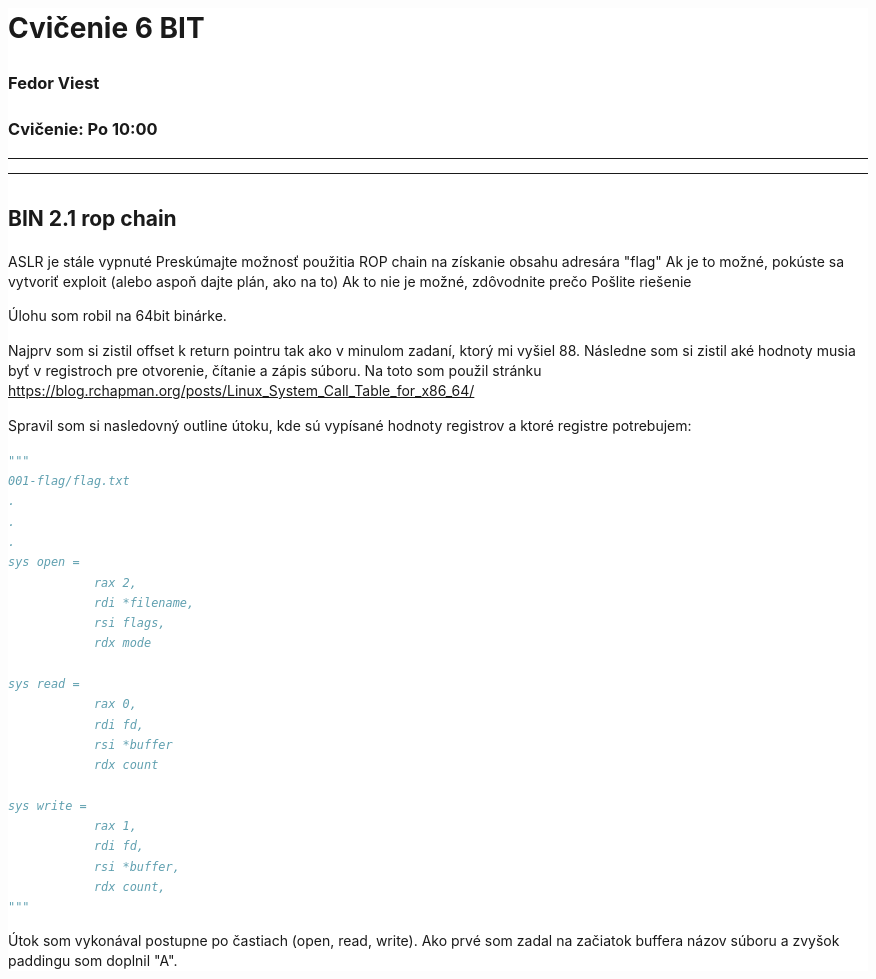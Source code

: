 # Cvičenie 6 BIT

### Fedor Viest
### Cvičenie: Po 10:00

---
---

## BIN 2.1 rop chain
ASLR je stále vypnuté
Preskúmajte možnosť použitia ROP chain na získanie obsahu adresára "flag"
Ak je to možné, pokúste sa vytvoriť exploit (alebo aspoň dajte plán, ako na to)
Ak to nie je možné, zdôvodnite prečo
Pošlite riešenie

Úlohu som robil na 64bit binárke.

Najprv som si zistil offset k return pointru tak ako v minulom zadaní, ktorý mi vyšiel 88. Následne som si zistil aké hodnoty musia byť v registroch pre otvorenie, čítanie a zápis súboru. Na toto som použil stránku https://blog.rchapman.org/posts/Linux_System_Call_Table_for_x86_64/

Spravil som si nasledovný outline útoku, kde sú vypísané hodnoty registrov a ktoré registre potrebujem:

```py
"""
001-flag/flag.txt
.
.
.
sys open = 
            rax 2, 
            rdi *filename, 
            rsi flags,
            rdx mode

sys read = 
            rax 0,
            rdi fd,
            rsi *buffer
            rdx count

sys write = 
            rax 1,
            rdi fd,
            rsi *buffer,
            rdx count,
"""
```

Útok som vykonával postupne po častiach (open, read, write). Ako prvé som zadal na začiatok buffera názov súboru a zvyšok paddingu som doplnil "A".
